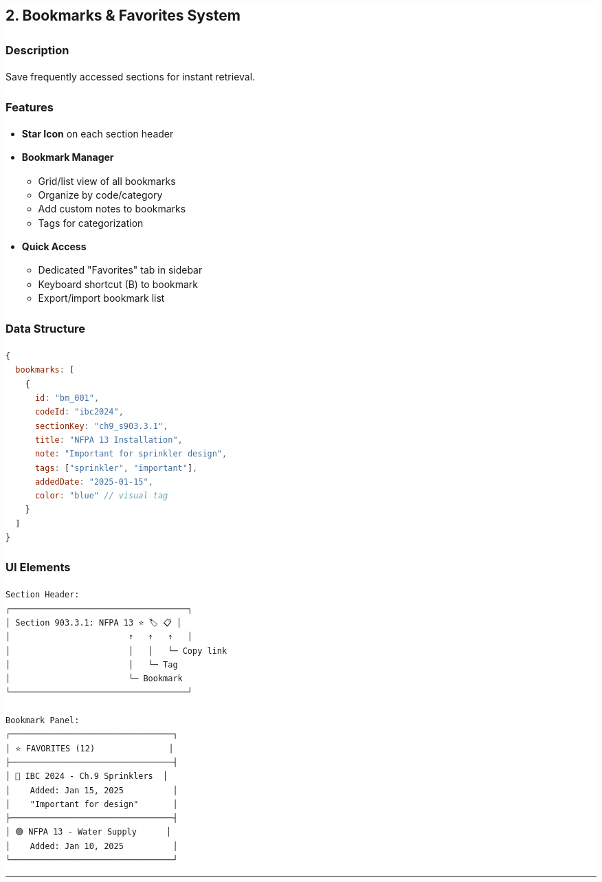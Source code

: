 
## 2. Bookmarks & Favorites System

### Description
Save frequently accessed sections for instant retrieval.

### Features
- **Star Icon** on each section header
- **Bookmark Manager**
  - Grid/list view of all bookmarks
  - Organize by code/category
  - Add custom notes to bookmarks
  - Tags for categorization

- **Quick Access**
  - Dedicated "Favorites" tab in sidebar
  - Keyboard shortcut (B) to bookmark
  - Export/import bookmark list

### Data Structure
```javascript
{
  bookmarks: [
    {
      id: "bm_001",
      codeId: "ibc2024",
      sectionKey: "ch9_s903.3.1",
      title: "NFPA 13 Installation",
      note: "Important for sprinkler design",
      tags: ["sprinkler", "important"],
      addedDate: "2025-01-15",
      color: "blue" // visual tag
    }
  ]
}
```

### UI Elements
```
Section Header:
┌────────────────────────────────────┐
│ Section 903.3.1: NFPA 13 ⭐ 🏷️ 📋 │
│                        ↑   ↑   ↑   │
│                        │   │   └─ Copy link
│                        │   └─ Tag
│                        └─ Bookmark
└────────────────────────────────────┘

Bookmark Panel:
┌─────────────────────────────────┐
│ ⭐ FAVORITES (12)               │
├─────────────────────────────────┤
│ 🔵 IBC 2024 - Ch.9 Sprinklers  │
│    Added: Jan 15, 2025          │
│    "Important for design"       │
├─────────────────────────────────┤
│ 🟢 NFPA 13 - Water Supply      │
│    Added: Jan 10, 2025          │
└─────────────────────────────────┘
```

---